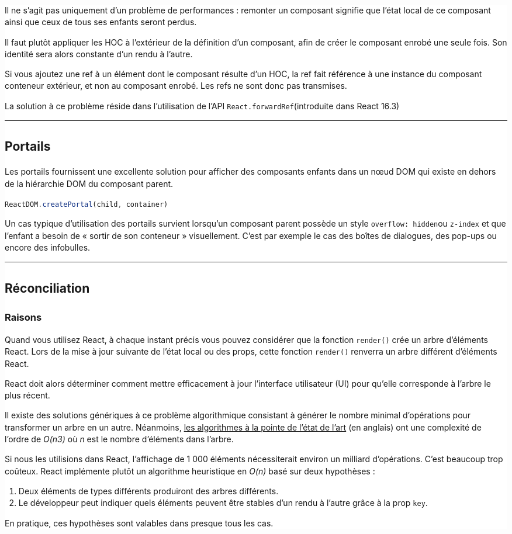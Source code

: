 Il ne s’agit pas uniquement d’un problème de performances : remonter un composant signifie que l’état local de ce composant ainsi que ceux de tous ses enfants seront perdus.

Il faut plutôt appliquer les HOC à l’extérieur de la définition d’un composant, afin de créer le composant enrobé une seule fois. Son identité sera alors constante d’un rendu à l’autre.

Si vous ajoutez une ref à un élément dont le composant résulte d’un HOC, la ref fait référence à une instance du composant conteneur extérieur, et non au composant enrobé. Les refs ne sont donc pas transmises.

La solution à ce problème réside dans l’utilisation de l’API `React.forwardRef`(introduite dans React 16.3)

---

## Portails

Les portails fournissent une excellente solution pour afficher des composants enfants dans un nœud DOM qui existe en dehors de la hiérarchie DOM du composant parent.

```js
ReactDOM.createPortal(child, container)
```

Un cas typique d’utilisation des portails survient lorsqu’un composant parent possède un style `overflow: hidden`ou `z-index` et que l’enfant a besoin de « sortir de son conteneur » visuellement. C’est par exemple le cas des boîtes de dialogues, des pop-ups ou encore des infobulles.

---

## Réconciliation

### Raisons

Quand vous utilisez React, à chaque instant précis vous pouvez considérer que la fonction `render()` crée un arbre d’éléments React. Lors de la mise à jour suivante de l’état local ou des props, cette fonction `render()` renverra un arbre différent d’éléments React.

React doit alors déterminer comment mettre efficacement à jour l’interface utilisateur (UI) pour qu’elle corresponde à l’arbre le plus récent.

Il existe des solutions génériques à ce problème algorithmique consistant à générer le nombre minimal d’opérations pour transformer un arbre en un autre. Néanmoins, [les algorithmes à la pointe de l’état de l’art](http://grfia.dlsi.ua.es/ml/algorithms/references/editsurvey_bille.pdf) (en anglais) ont une complexité de l’ordre de *O(n3)* où *n* est le nombre d’éléments dans l’arbre.

Si nous les utilisions dans React, l’affichage de 1 000 éléments nécessiterait environ un milliard d’opérations. C’est beaucoup trop coûteux. React implémente plutôt un algorithme heuristique en *O(n)* basé sur deux hypothèses :

1. Deux éléments de types différents produiront des arbres différents.
2. Le développeur peut indiquer quels éléments peuvent être stables d’un rendu à l’autre grâce à la prop `key`.

En pratique, ces hypothèses sont valables dans presque tous les cas.

